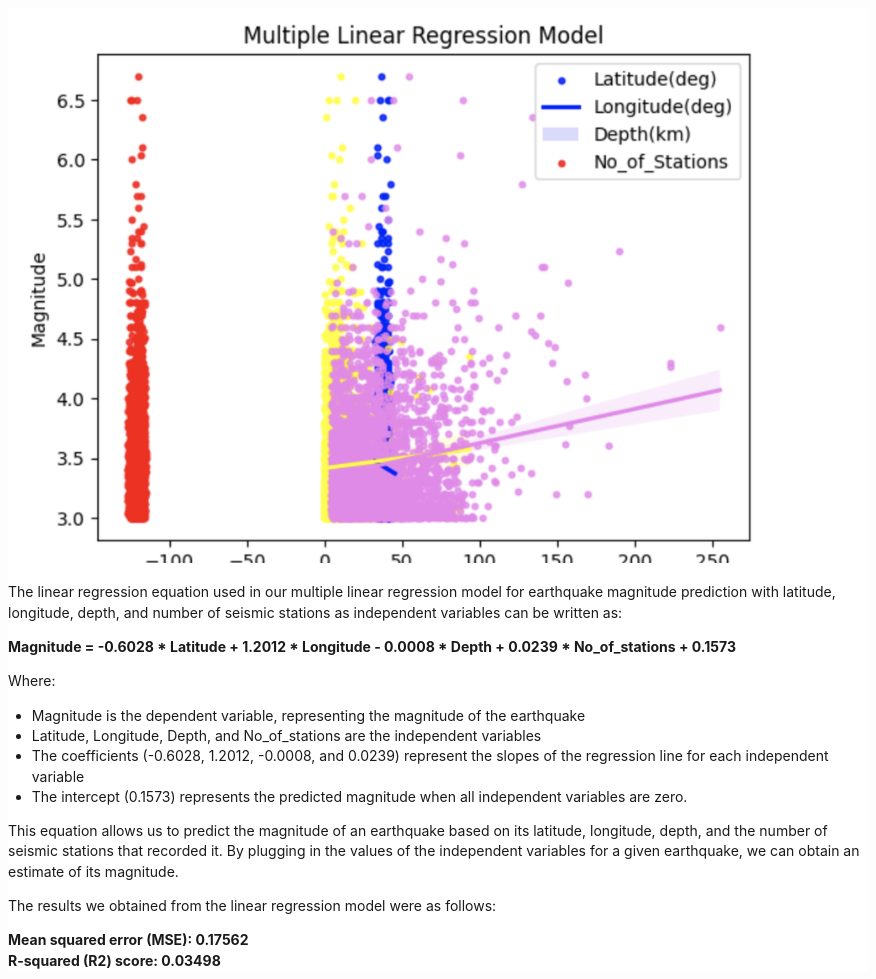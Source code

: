 ![linear regression](https://github.com/riyajha2305/Natural-disaster-prediction-earthquake/blob/main/images/Screenshot%202023-07-04%20at%2010.13.27.png)


The linear regression equation used in our multiple linear regression model for earthquake magnitude prediction with latitude, longitude, depth, and number of seismic stations as independent variables can be written as:

**Magnitude = -0.6028 * Latitude + 1.2012 * Longitude - 0.0008 * Depth + 0.0239 * No_of_stations + 0.1573**

Where:

- Magnitude is the dependent variable, representing the magnitude of the earthquake
- Latitude, Longitude, Depth, and No_of_stations are the independent variables
- The coefficients (-0.6028, 1.2012, -0.0008, and 0.0239) represent the slopes of the regression line for each independent variable
- The intercept (0.1573) represents the predicted magnitude when all independent variables are zero.

This equation allows us to predict the magnitude of an earthquake based on its latitude, longitude, depth, and the number of seismic stations that recorded it. By plugging in the values of the independent variables for a given earthquake, we can obtain an estimate of its magnitude.

The results we obtained from the linear regression model were as follows:

**Mean squared error (MSE): 0.17562**
<br>
**R-squared (R2) score: 0.03498**
<br>
